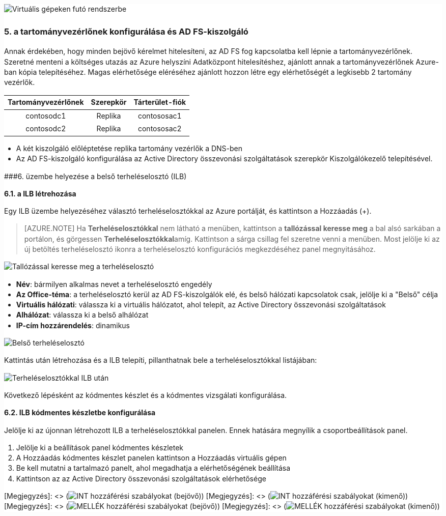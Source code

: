 ![Virtuális gépeken futó rendszerbe](./media/active-directory-aadconnect-azure-adfs/virtualmachinesdeployed_noadfs.png)

### <a name="5-configuring-the-domain-controller--ad-fs-servers"></a>5. a tartományvezérlőnek konfigurálása és AD FS-kiszolgáló
 Annak érdekében, hogy minden bejövő kérelmet hitelesíteni, az AD FS fog kapcsolatba kell lépnie a tartományvezérlőnek. Szeretné menteni a költséges utazás az Azure helyszíni Adatközpont hitelesítéshez, ajánlott annak a tartományvezérlőnek Azure-ban kópia telepítéséhez. Magas elérhetősége eléréséhez ajánlott hozzon létre egy elérhetőségét a legkisebb 2 tartomány vezérlők.

|Tartományvezérlőnek|Szerepkör|Tárterület-fiók|
|:-----:|:-----:|:-----:|
|contosodc1|Replika|contososac1|
|contosodc2|Replika|contososac2|

* A két kiszolgáló előléptetése replika tartomány vezérlők a DNS-ben
* Az AD FS-kiszolgáló konfigurálása az Active Directory összevonási szolgáltatások szerepkör Kiszolgálókezelő telepítésével.

###<a name="6---deploying-internal-load-balancer-ilb"></a>6. üzembe helyezése a belső terheléselosztó (ILB)

**6.1. a ILB létrehozása**

Egy ILB üzembe helyezéséhez választó terheléselosztókkal az Azure portálját, és kattintson a Hozzáadás (+).
>[AZURE.NOTE] Ha **Terheléselosztókkal** nem látható a menüben, kattintson a **tallózással keresse meg** a bal alsó sarkában a portálon, és görgessen **Terheléselosztókkal**amíg.  Kattintson a sárga csillag fel szeretne venni a menüben. Most jelölje ki az új betöltés terheléselosztó ikonra a terheléselosztó konfigurációs megkezdéséhez panel megnyitásához.

![Tallózással keresse meg a terheléselosztó](./media/active-directory-aadconnect-azure-adfs/browseloadbalancer.png)

* **Név**: bármilyen alkalmas nevet a terheléselosztó engedély
* **Az Office-téma**: a terheléselosztó kerül az AD FS-kiszolgálók elé, és belső hálózati kapcsolatok csak, jelölje ki a "Belső" célja
* **Virtuális hálózati**: válassza ki a virtuális hálózatot, ahol telepít, az Active Directory összevonási szolgáltatások
* **Alhálózat**: válassza ki a belső alhálózat
* **IP-cím hozzárendelés**: dinamikus

![Belső terheléselosztó](./media/active-directory-aadconnect-azure-adfs/ilbdeployment1.png)
 
Kattintás után létrehozása és a ILB telepíti, pillanthatnak bele a terheléselosztókkal listájában:

![Terheléselosztókkal ILB után](./media/active-directory-aadconnect-azure-adfs/ilbdeployment2.png)
 
Következő lépésként az kódmentes készlet és a kódmentes vizsgálati konfigurálása.

**6.2. ILB kódmentes készletbe konfigurálása**

Jelölje ki az újonnan létrehozott ILB a terheléselosztókkal panelen. Ennek hatására megnyílik a csoportbeállítások panel. 
1.  Jelölje ki a beállítások panel kódmentes készletek
2.  A Hozzáadás kódmentes készlet panelen kattintson a Hozzáadás virtuális gépen
3.  Be kell mutatni a tartalmazó panelt, ahol megadhatja a elérhetőségének beállítása
4.  Kattintson az az Active Directory összevonási szolgáltatások elérhetősége


[Megjegyzés]: <> (![INT hozzáférési szabályokat (bejövő)](./media/active-directory-aadconnect-azure-adfs/nsgintinbound.png)) [Megjegyzés]: <> (![INT hozzáférési szabályokat (kimenő)](./media/active-directory-aadconnect-azure-adfs/nsgintoutbound.png))
[Megjegyzés]: <> (![MELLÉK hozzáférési szabályokat (bejövő)](./media/active-directory-aadconnect-azure-adfs/nsgdmzinbound.png)) [Megjegyzés]: <> (![MELLÉK hozzáférési szabályokat (kimenő)](./media/active-directory-aadconnect-azure-adfs/nsgdmzoutbound.png))